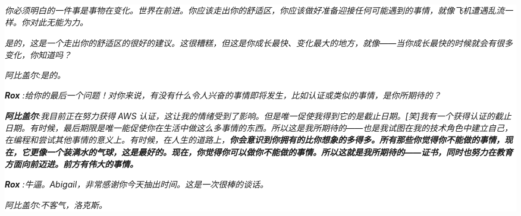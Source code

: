 *你必须明白的一件事是事物在变化。世界在前进。你应该走出你的舒适区，你应该做好准备迎接任何可能遇到的事情，就像飞机遭遇乱流一样。你对此无能为力。*

*是的，这是一个走出你的舒适区的很好的建议。这很糟糕，但这是你成长最快、变化最大的地方，就像——当你成长最快的时候就会有很多变化，你知道吗？*

*阿比盖尔:是的。*

***Rox** :给你的最后一个问题！对你来说，有没有什么令人兴奋的事情即将发生，比如认证或类似的事情，是你所期待的？*

***阿比盖尔**:我目前正在努力获得 AWS 认证，这让我的情绪受到了影响。但是唯一促使我得到它的是截止日期。[笑]我有一个获得认证的截止日期。有时候，最后期限是唯一能促使你在生活中做这么多事情的东西。所以这是我所期待的——也是我试图在我的技术角色中建立自己，在编程和尝试其他事情的意义上。有时候，在人生的道路上，**你会意识到你拥有的比你想象的多得多。所有那些你觉得你不能做的事情，现在，它更像一个装满水的气球，这是最好的。现在，你觉得你可以做你不能做的事情。所以这就是我所期待的——证书，同时也努力在教育方面向前迈进。前方有伟大的事情。***

***Rox** :牛逼。Abigail，非常感谢你今天抽出时间。这是一次很棒的谈话。*

*阿比盖尔:不客气，洛克斯。*